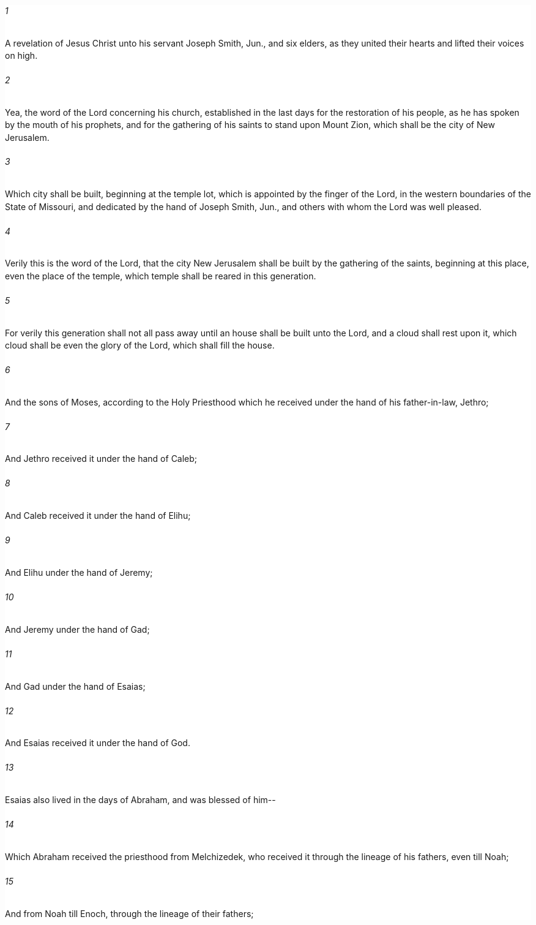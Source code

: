 ###### 1
A revelation of Jesus Christ unto his servant Joseph Smith, Jun., and six elders, as they united their hearts and lifted their voices on high.

###### 2
Yea, the word of the Lord concerning his church, established in the last days for the restoration of his people, as he has spoken by the mouth of his prophets, and for the gathering of his saints to stand upon Mount Zion, which shall be the city of New Jerusalem.

###### 3
Which city shall be built, beginning at the temple lot, which is appointed by the finger of the Lord, in the western boundaries of the State of Missouri, and dedicated by the hand of Joseph Smith, Jun., and others with whom the Lord was well pleased.

###### 4
Verily this is the word of the Lord, that the city New Jerusalem shall be built by the gathering of the saints, beginning at this place, even the place of the temple, which temple shall be reared in this generation.

###### 5
For verily this generation shall not all pass away until an house shall be built unto the Lord, and a cloud shall rest upon it, which cloud shall be even the glory of the Lord, which shall fill the house.

###### 6
And the sons of Moses, according to the Holy Priesthood which he received under the hand of his father-in-law, Jethro;

###### 7
And Jethro received it under the hand of Caleb;

###### 8
And Caleb received it under the hand of Elihu;

###### 9
And Elihu under the hand of Jeremy;

###### 10
And Jeremy under the hand of Gad;

###### 11
And Gad under the hand of Esaias;

###### 12
And Esaias received it under the hand of God.

###### 13
Esaias also lived in the days of Abraham, and was blessed of him--

###### 14
Which Abraham received the priesthood from Melchizedek, who received it through the lineage of his fathers, even till Noah;

###### 15
And from Noah till Enoch, through the lineage of their fathers;
